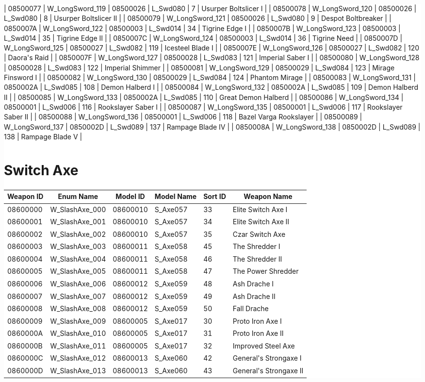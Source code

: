 | 08500077 | W_LongSword_119 | 08500026 | L_Swd080 | 7 | Usurper Boltslicer I |
| 08500078 | W_LongSword_120 | 08500026 | L_Swd080 | 8 | Usurper Boltslicer II |
| 08500079 | W_LongSword_121 | 08500026 | L_Swd080 | 9 | Despot Boltbreaker |
| 0850007A | W_LongSword_122 | 08500003 | L_Swd014 | 34 | Tigrine Edge I |
| 0850007B | W_LongSword_123 | 08500003 | L_Swd014 | 35 | Tigrine Edge II |
| 0850007C | W_LongSword_124 | 08500003 | L_Swd014 | 36 | Tigrine Need |
| 0850007D | W_LongSword_125 | 08500027 | L_Swd082 | 119 | Icesteel Blade I |
| 0850007E | W_LongSword_126 | 08500027 | L_Swd082 | 120 | Daora's Raid |
| 0850007F | W_LongSword_127 | 08500028 | L_Swd083 | 121 | Imperial Saber I |
| 08500080 | W_LongSword_128 | 08500028 | L_Swd083 | 122 | Imperial Shimmer |
| 08500081 | W_LongSword_129 | 08500029 | L_Swd084 | 123 | Mirage Finsword I |
| 08500082 | W_LongSword_130 | 08500029 | L_Swd084 | 124 | Phantom Mirage |
| 08500083 | W_LongSword_131 | 0850002A | L_Swd085 | 108 | Demon Halberd I |
| 08500084 | W_LongSword_132 | 0850002A | L_Swd085 | 109 | Demon Halberd II |
| 08500085 | W_LongSword_133 | 0850002A | L_Swd085 | 110 | Great Demon Halberd |
| 08500086 | W_LongSword_134 | 08500001 | L_Swd006 | 116 | Rookslayer Saber I |
| 08500087 | W_LongSword_135 | 08500001 | L_Swd006 | 117 | Rookslayer Saber II |
| 08500088 | W_LongSword_136 | 08500001 | L_Swd006 | 118 | Bazel Varga Rookslayer |
| 08500089 | W_LongSword_137 | 0850002D | L_Swd089 | 137 | Rampage Blade IV |
| 0850008A | W_LongSword_138 | 0850002D | L_Swd089 | 138 | Rampage Blade V |

# Switch Axe
| Weapon ID | Enum Name | Model ID | Model Name | Sort ID | Weapon Name |
| --- | --- | --- | --- | --- | --- |
| 08600000 | W_SlashAxe_000 | 08600010 | S_Axe057 | 33 | Elite Switch Axe I |
| 08600001 | W_SlashAxe_001 | 08600010 | S_Axe057 | 34 | Elite Switch Axe II |
| 08600002 | W_SlashAxe_002 | 08600010 | S_Axe057 | 35 | Czar Switch Axe |
| 08600003 | W_SlashAxe_003 | 08600011 | S_Axe058 | 45 | The Shredder I |
| 08600004 | W_SlashAxe_004 | 08600011 | S_Axe058 | 46 | The Shredder II |
| 08600005 | W_SlashAxe_005 | 08600011 | S_Axe058 | 47 | The Power Shredder |
| 08600006 | W_SlashAxe_006 | 08600012 | S_Axe059 | 48 | Ash Drache I |
| 08600007 | W_SlashAxe_007 | 08600012 | S_Axe059 | 49 | Ash Drache II |
| 08600008 | W_SlashAxe_008 | 08600012 | S_Axe059 | 50 | Fall Drache |
| 08600009 | W_SlashAxe_009 | 08600005 | S_Axe017 | 30 | Proto Iron Axe I |
| 0860000A | W_SlashAxe_010 | 08600005 | S_Axe017 | 31 | Proto Iron Axe II |
| 0860000B | W_SlashAxe_011 | 08600005 | S_Axe017 | 32 | Improved Steel Axe |
| 0860000C | W_SlashAxe_012 | 08600013 | S_Axe060 | 42 | General's Strongaxe I |
| 0860000D | W_SlashAxe_013 | 08600013 | S_Axe060 | 43 | General's Strongaxe II |